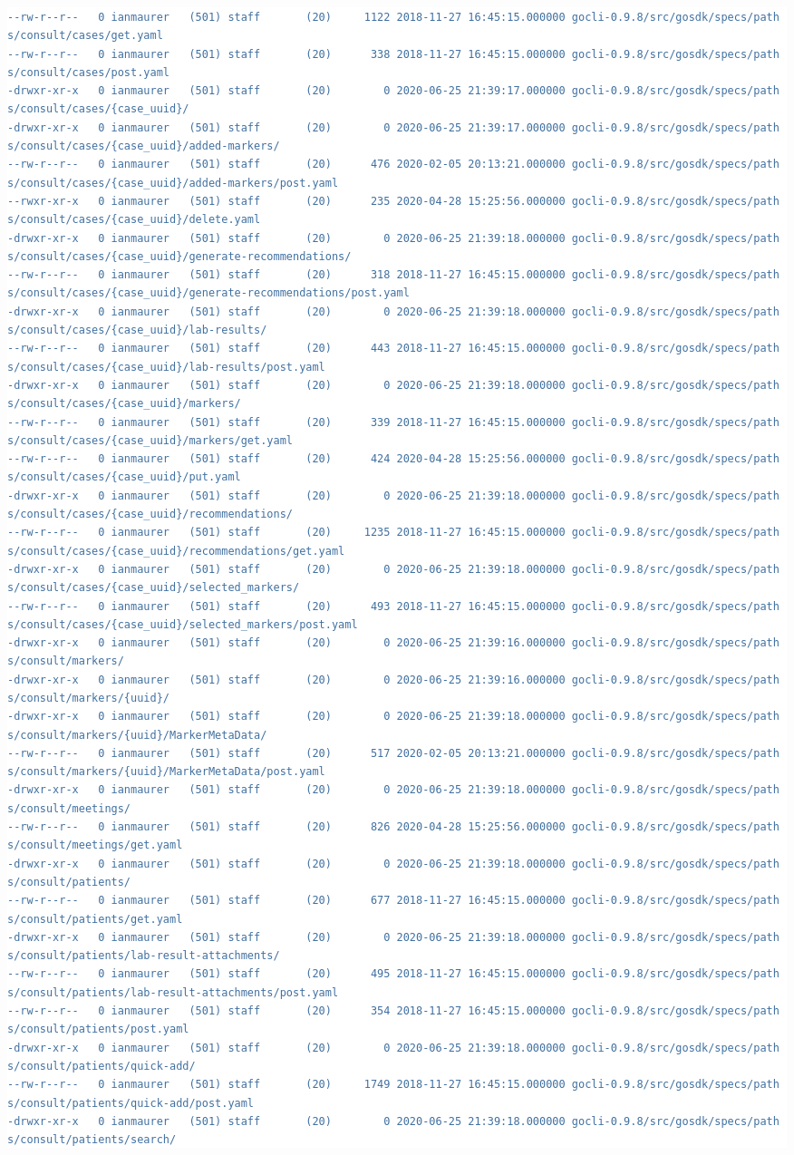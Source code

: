 ```diff
--rw-r--r--   0 ianmaurer   (501) staff       (20)     1122 2018-11-27 16:45:15.000000 gocli-0.9.8/src/gosdk/specs/paths/consult/cases/get.yaml
--rw-r--r--   0 ianmaurer   (501) staff       (20)      338 2018-11-27 16:45:15.000000 gocli-0.9.8/src/gosdk/specs/paths/consult/cases/post.yaml
-drwxr-xr-x   0 ianmaurer   (501) staff       (20)        0 2020-06-25 21:39:17.000000 gocli-0.9.8/src/gosdk/specs/paths/consult/cases/{case_uuid}/
-drwxr-xr-x   0 ianmaurer   (501) staff       (20)        0 2020-06-25 21:39:17.000000 gocli-0.9.8/src/gosdk/specs/paths/consult/cases/{case_uuid}/added-markers/
--rw-r--r--   0 ianmaurer   (501) staff       (20)      476 2020-02-05 20:13:21.000000 gocli-0.9.8/src/gosdk/specs/paths/consult/cases/{case_uuid}/added-markers/post.yaml
--rwxr-xr-x   0 ianmaurer   (501) staff       (20)      235 2020-04-28 15:25:56.000000 gocli-0.9.8/src/gosdk/specs/paths/consult/cases/{case_uuid}/delete.yaml
-drwxr-xr-x   0 ianmaurer   (501) staff       (20)        0 2020-06-25 21:39:18.000000 gocli-0.9.8/src/gosdk/specs/paths/consult/cases/{case_uuid}/generate-recommendations/
--rw-r--r--   0 ianmaurer   (501) staff       (20)      318 2018-11-27 16:45:15.000000 gocli-0.9.8/src/gosdk/specs/paths/consult/cases/{case_uuid}/generate-recommendations/post.yaml
-drwxr-xr-x   0 ianmaurer   (501) staff       (20)        0 2020-06-25 21:39:18.000000 gocli-0.9.8/src/gosdk/specs/paths/consult/cases/{case_uuid}/lab-results/
--rw-r--r--   0 ianmaurer   (501) staff       (20)      443 2018-11-27 16:45:15.000000 gocli-0.9.8/src/gosdk/specs/paths/consult/cases/{case_uuid}/lab-results/post.yaml
-drwxr-xr-x   0 ianmaurer   (501) staff       (20)        0 2020-06-25 21:39:18.000000 gocli-0.9.8/src/gosdk/specs/paths/consult/cases/{case_uuid}/markers/
--rw-r--r--   0 ianmaurer   (501) staff       (20)      339 2018-11-27 16:45:15.000000 gocli-0.9.8/src/gosdk/specs/paths/consult/cases/{case_uuid}/markers/get.yaml
--rw-r--r--   0 ianmaurer   (501) staff       (20)      424 2020-04-28 15:25:56.000000 gocli-0.9.8/src/gosdk/specs/paths/consult/cases/{case_uuid}/put.yaml
-drwxr-xr-x   0 ianmaurer   (501) staff       (20)        0 2020-06-25 21:39:18.000000 gocli-0.9.8/src/gosdk/specs/paths/consult/cases/{case_uuid}/recommendations/
--rw-r--r--   0 ianmaurer   (501) staff       (20)     1235 2018-11-27 16:45:15.000000 gocli-0.9.8/src/gosdk/specs/paths/consult/cases/{case_uuid}/recommendations/get.yaml
-drwxr-xr-x   0 ianmaurer   (501) staff       (20)        0 2020-06-25 21:39:18.000000 gocli-0.9.8/src/gosdk/specs/paths/consult/cases/{case_uuid}/selected_markers/
--rw-r--r--   0 ianmaurer   (501) staff       (20)      493 2018-11-27 16:45:15.000000 gocli-0.9.8/src/gosdk/specs/paths/consult/cases/{case_uuid}/selected_markers/post.yaml
-drwxr-xr-x   0 ianmaurer   (501) staff       (20)        0 2020-06-25 21:39:16.000000 gocli-0.9.8/src/gosdk/specs/paths/consult/markers/
-drwxr-xr-x   0 ianmaurer   (501) staff       (20)        0 2020-06-25 21:39:16.000000 gocli-0.9.8/src/gosdk/specs/paths/consult/markers/{uuid}/
-drwxr-xr-x   0 ianmaurer   (501) staff       (20)        0 2020-06-25 21:39:18.000000 gocli-0.9.8/src/gosdk/specs/paths/consult/markers/{uuid}/MarkerMetaData/
--rw-r--r--   0 ianmaurer   (501) staff       (20)      517 2020-02-05 20:13:21.000000 gocli-0.9.8/src/gosdk/specs/paths/consult/markers/{uuid}/MarkerMetaData/post.yaml
-drwxr-xr-x   0 ianmaurer   (501) staff       (20)        0 2020-06-25 21:39:18.000000 gocli-0.9.8/src/gosdk/specs/paths/consult/meetings/
--rw-r--r--   0 ianmaurer   (501) staff       (20)      826 2020-04-28 15:25:56.000000 gocli-0.9.8/src/gosdk/specs/paths/consult/meetings/get.yaml
-drwxr-xr-x   0 ianmaurer   (501) staff       (20)        0 2020-06-25 21:39:18.000000 gocli-0.9.8/src/gosdk/specs/paths/consult/patients/
--rw-r--r--   0 ianmaurer   (501) staff       (20)      677 2018-11-27 16:45:15.000000 gocli-0.9.8/src/gosdk/specs/paths/consult/patients/get.yaml
-drwxr-xr-x   0 ianmaurer   (501) staff       (20)        0 2020-06-25 21:39:18.000000 gocli-0.9.8/src/gosdk/specs/paths/consult/patients/lab-result-attachments/
--rw-r--r--   0 ianmaurer   (501) staff       (20)      495 2018-11-27 16:45:15.000000 gocli-0.9.8/src/gosdk/specs/paths/consult/patients/lab-result-attachments/post.yaml
--rw-r--r--   0 ianmaurer   (501) staff       (20)      354 2018-11-27 16:45:15.000000 gocli-0.9.8/src/gosdk/specs/paths/consult/patients/post.yaml
-drwxr-xr-x   0 ianmaurer   (501) staff       (20)        0 2020-06-25 21:39:18.000000 gocli-0.9.8/src/gosdk/specs/paths/consult/patients/quick-add/
--rw-r--r--   0 ianmaurer   (501) staff       (20)     1749 2018-11-27 16:45:15.000000 gocli-0.9.8/src/gosdk/specs/paths/consult/patients/quick-add/post.yaml
-drwxr-xr-x   0 ianmaurer   (501) staff       (20)        0 2020-06-25 21:39:18.000000 gocli-0.9.8/src/gosdk/specs/paths/consult/patients/search/
```